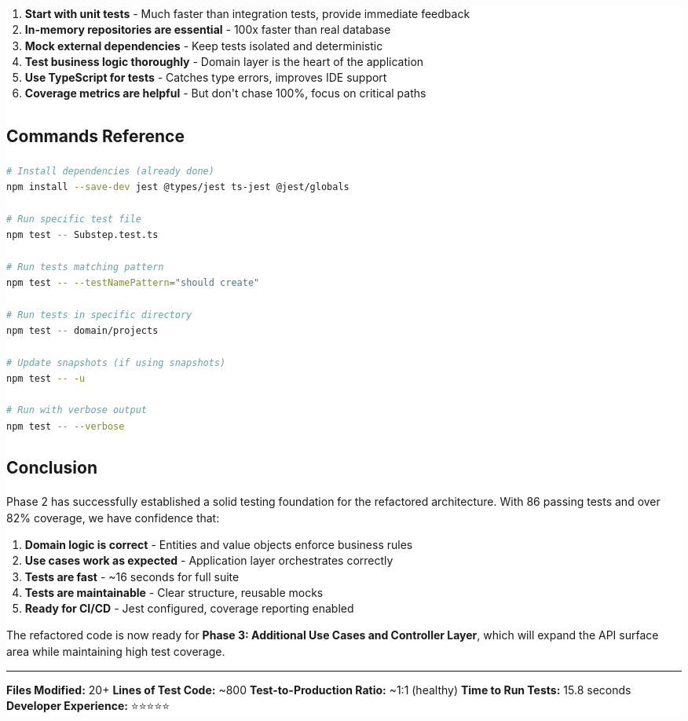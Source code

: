 1. **Start with unit tests** - Much faster than integration tests, provide immediate feedback
2. **In-memory repositories are essential** - 100x faster than real database
3. **Mock external dependencies** - Keep tests isolated and deterministic
4. **Test business logic thoroughly** - Domain layer is the heart of the application
5. **Use TypeScript for tests** - Catches type errors, improves IDE support
6. **Coverage metrics are helpful** - But don't chase 100%, focus on critical paths

## Commands Reference

```bash
# Install dependencies (already done)
npm install --save-dev jest @types/jest ts-jest @jest/globals

# Run specific test file
npm test -- Substep.test.ts

# Run tests matching pattern
npm test -- --testNamePattern="should create"

# Run tests in specific directory
npm test -- domain/projects

# Update snapshots (if using snapshots)
npm test -- -u

# Run with verbose output
npm test -- --verbose
```

## Conclusion

Phase 2 has successfully established a solid testing foundation for the refactored architecture. With 86 passing tests and over 82% coverage, we have confidence that:

1. **Domain logic is correct** - Entities and value objects enforce business rules
2. **Use cases work as expected** - Application layer orchestrates correctly
3. **Tests are fast** - ~16 seconds for full suite
4. **Tests are maintainable** - Clear structure, reusable mocks
5. **Ready for CI/CD** - Jest configured, coverage reporting enabled

The refactored code is now ready for **Phase 3: Additional Use Cases and Controller Layer**, which will expand the API surface area while maintaining high test coverage.

---

**Files Modified:** 20+
**Lines of Test Code:** ~800
**Test-to-Production Ratio:** ~1:1 (healthy)
**Time to Run Tests:** 15.8 seconds
**Developer Experience:** ⭐⭐⭐⭐⭐
